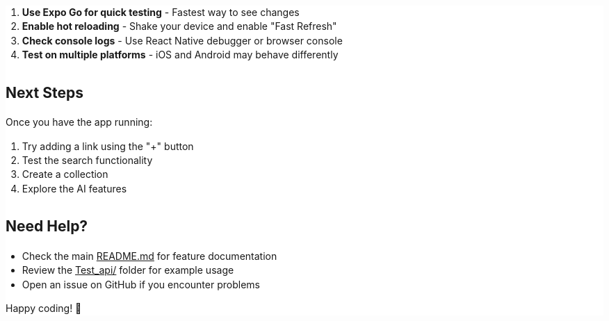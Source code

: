 1. **Use Expo Go for quick testing** - Fastest way to see changes
2. **Enable hot reloading** - Shake your device and enable "Fast Refresh"
3. **Check console logs** - Use React Native debugger or browser console
4. **Test on multiple platforms** - iOS and Android may behave differently

## Next Steps

Once you have the app running:

1. Try adding a link using the "+" button
2. Test the search functionality
3. Create a collection
4. Explore the AI features

## Need Help?

- Check the main [README.md](./README.md) for feature documentation
- Review the [Test_api/](./Test_api/) folder for example usage
- Open an issue on GitHub if you encounter problems

Happy coding! 🚀